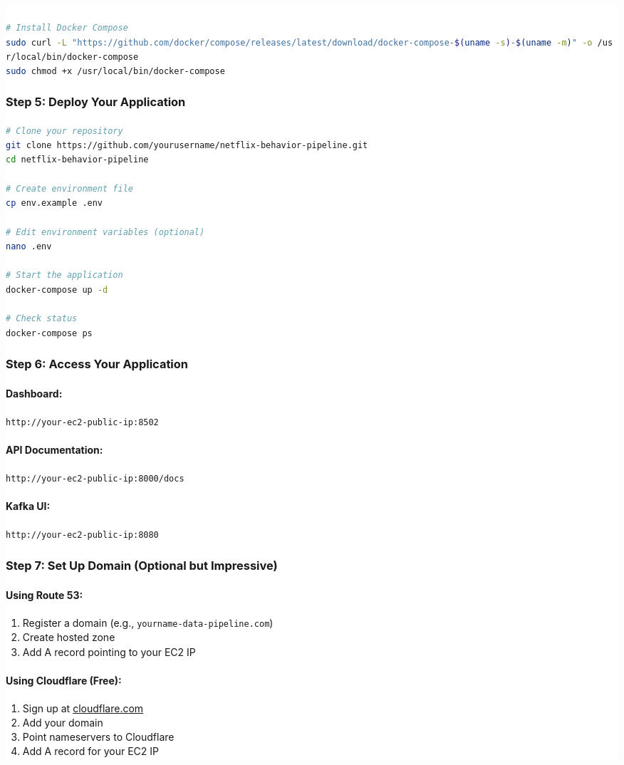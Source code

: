 ```bash

# Install Docker Compose
sudo curl -L "https://github.com/docker/compose/releases/latest/download/docker-compose-$(uname -s)-$(uname -m)" -o /usr/local/bin/docker-compose
sudo chmod +x /usr/local/bin/docker-compose
```

### **Step 5: Deploy Your Application**

```bash
# Clone your repository
git clone https://github.com/yourusername/netflix-behavior-pipeline.git
cd netflix-behavior-pipeline

# Create environment file
cp env.example .env

# Edit environment variables (optional)
nano .env

# Start the application
docker-compose up -d

# Check status
docker-compose ps
```

### **Step 6: Access Your Application**

#### **Dashboard:**
```
http://your-ec2-public-ip:8502
```

#### **API Documentation:**
```
http://your-ec2-public-ip:8000/docs
```

#### **Kafka UI:**
```
http://your-ec2-public-ip:8080
```

### **Step 7: Set Up Domain (Optional but Impressive)**

#### **Using Route 53:**
1. Register a domain (e.g., `yourname-data-pipeline.com`)
2. Create hosted zone
3. Add A record pointing to your EC2 IP

#### **Using Cloudflare (Free):**
1. Sign up at [cloudflare.com](https://cloudflare.com)
2. Add your domain
3. Point nameservers to Cloudflare
4. Add A record for your EC2 IP
